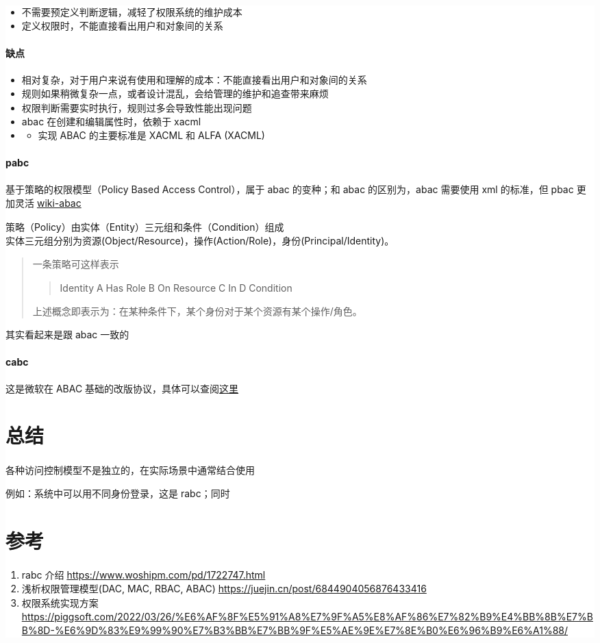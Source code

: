 - 不需要预定义判断逻辑，减轻了权限系统的维护成本
- 定义权限时，不能直接看出用户和对象间的关系

#### 缺点

- 相对复杂，对于用户来说有使用和理解的成本：不能直接看出用户和对象间的关系
- 规则如果稍微复杂一点，或者设计混乱，会给管理的维护和追查带来麻烦
- 权限判断需要实时执行，规则过多会导致性能出现问题
- abac 在创建和编辑属性时，依赖于 xacml
- - 实现 ABAC 的主要标准是 XACML 和 ALFA (XACML)

#### pabc

基于策略的权限模型（Policy Based Access Control），属于 abac 的变种；和 abac 的区别为，abac 需要使用 xml 的标准，但 pbac 更加灵活 [wiki-abac](https://en.wikipedia.org/wiki/Attribute-based_access_control)

策略（Policy）由实体（Entity）三元组和条件（Condition）组成<br>
实体三元组分别为资源(Object/Resource)，操作(Action/Role)，身份(Principal/Identity)。

> 一条策略可这样表示
>
> > Identity A Has Role B On Resource C In D Condition
>
> 上述概念即表示为：在某种条件下，某个身份对于某个资源有某个操作/角色。

其实看起来是跟 abac 一致的

#### cabc

这是微软在 ABAC 基础的改版协议，具体可以查阅[这里](https://learn.microsoft.com/en-us/openspecs/windows_protocols/ms-azod/e600249e-247b-469c-8979-e0c578adfbe6)

# 总结

各种访问控制模型不是独立的，在实际场景中通常结合使用

例如：系统中可以用不同身份登录，这是 rabc；同时

# 参考

1. rabc 介绍 https://www.woshipm.com/pd/1722747.html
2. 浅析权限管理模型(DAC, MAC, RBAC, ABAC) https://juejin.cn/post/6844904056876433416
3. 权限系统实现方案 https://piggsoft.com/2022/03/26/%E6%AF%8F%E5%91%A8%E7%9F%A5%E8%AF%86%E7%82%B9%E4%BB%8B%E7%BB%8D-%E6%9D%83%E9%99%90%E7%B3%BB%E7%BB%9F%E5%AE%9E%E7%8E%B0%E6%96%B9%E6%A1%88/
